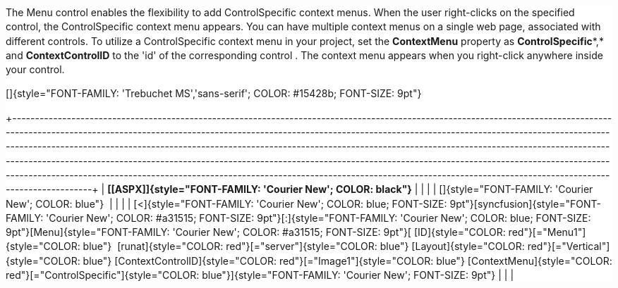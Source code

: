 The Menu control enables the flexibility to add ControlSpecific context menus. When the user right-clicks on the specified control, the ControlSpecific context menu appears. You can have multiple context menus on a single web page, associated with different controls. To utilize a ControlSpecific context menu in your project, set the **ContextMenu** property as **ControlSpecific***,* and **ContextControlID** to the \'id\' of the corresponding control . The context menu appears when you right-click anywhere inside your control.

[]{style="FONT-FAMILY: 'Trebuchet MS','sans-serif'; COLOR: #15428b; FONT-SIZE: 9pt"} 

+-----------------------------------------------------------------------------------------------------------------------------------------------------------------------------------------------------------------------------------------------------------------------------------------------------------------------------------------------------------------------------------------------------------------------------------------------------------------------------------------------------------------------------------------------------------------------------------------------------------------------------------------------------------------------------------------------------------+
| **[\[ASPX\]]{style="FONT-FAMILY: 'Courier New'; COLOR: black"}**                                                                                                                                                                                                                                                                                                                                                                                                                                                                                                                                                                                                                                          |
|                                                                                                                                                                                                                                                                                                                                                                                                                                                                                                                                                                                                                                                                                                           |
| []{style="FONT-FAMILY: 'Courier New'; COLOR: blue"}                                                                                                                                                                                                                                                                                                                                                                                                                                                                                                                                                                                                                                                       |
|                                                                                                                                                                                                                                                                                                                                                                                                                                                                                                                                                                                                                                                                                                           |
| [\<]{style="FONT-FAMILY: 'Courier New'; COLOR: blue; FONT-SIZE: 9pt"}[syncfusion]{style="FONT-FAMILY: 'Courier New'; COLOR: #a31515; FONT-SIZE: 9pt"}[:]{style="FONT-FAMILY: 'Courier New'; COLOR: blue; FONT-SIZE: 9pt"}[Menu]{style="FONT-FAMILY: 'Courier New'; COLOR: #a31515; FONT-SIZE: 9pt"}[ [ID]{style="COLOR: red"}[=\"Menu1\"]{style="COLOR: blue"}  [runat]{style="COLOR: red"}[=\"server\"]{style="COLOR: blue"} [Layout]{style="COLOR: red"}[=\"Vertical\"]{style="COLOR: blue"} [ContextControlID]{style="COLOR: red"}[=\"Image1\"]{style="COLOR: blue"} [ContextMenu]{style="COLOR: red"}[=\"ControlSpecific\"]{style="COLOR: blue"}]{style="FONT-FAMILY: 'Courier New'; FONT-SIZE: 9pt"} |
|                                                                                                                                                                                                                                                                                                                                                                                                                                                                                                                                                                                                                                                                                                           |